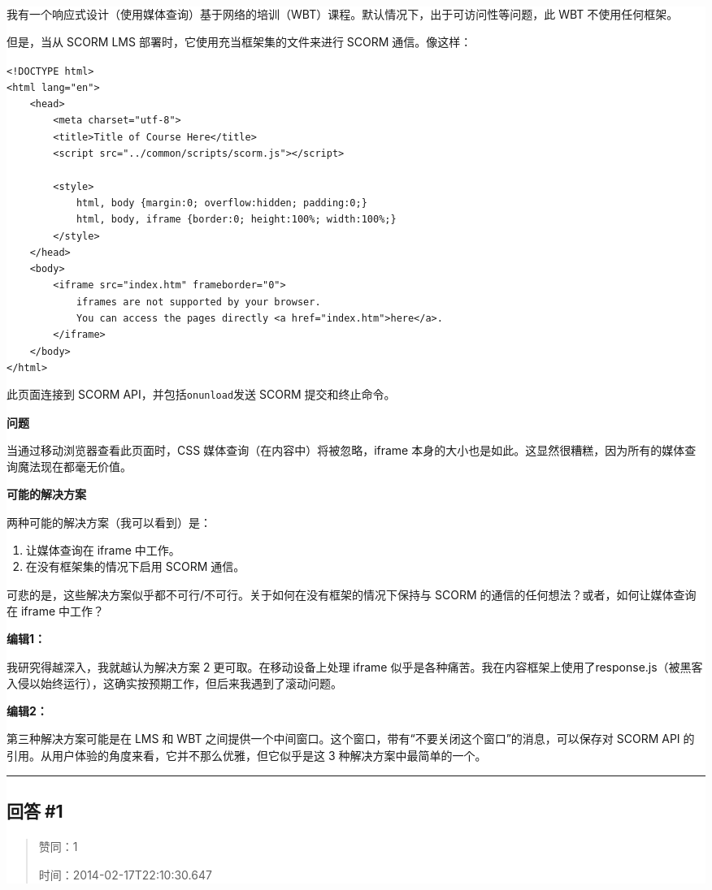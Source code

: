 我有一个响应式设计（使用媒体查询）基于网络的培训（WBT）课程。默认情况下，出于可访问性等问题，此 WBT 不使用任何框架。

但是，当从 SCORM LMS 部署时，它使用充当框架集的文件来进行 SCORM 通信。像这样：

```
<!DOCTYPE html>
<html lang="en">
    <head>
        <meta charset="utf-8">
        <title>Title of Course Here</title>
        <script src="../common/scripts/scorm.js"></script>

        <style>
            html, body {margin:0; overflow:hidden; padding:0;}
            html, body, iframe {border:0; height:100%; width:100%;}
        </style>
    </head>
    <body>
        <iframe src="index.htm" frameborder="0">
            iframes are not supported by your browser. 
            You can access the pages directly <a href="index.htm">here</a>.
        </iframe>
    </body>
</html> 
```

此页面连接到 SCORM API，并包括`onunload`发送 SCORM 提交和终止命令。

**问题**

当通过移动浏览器查看此页面时，CSS 媒体查询（在内容中）将被忽略，iframe 本身的大小也是如此。这显然很糟糕，因为所有的媒体查询魔法现在都毫无价值。

**可能的解决方案**

两种可能的解决方案（我可以看到）是：

1.  让媒体查询在 iframe 中工作。
2.  在没有框架集的情况下启用 SCORM 通信。

可悲的是，这些解决方案似乎都不可行/不可行。关于如何在没有框架的情况下保持与 SCORM 的通信的任何想法？或者，如何让媒体查询在 iframe 中工作？

**编辑1：**

我研究得越深入，我就越认为解决方案 2 更可取。在移动设备上处理 iframe 似乎是各种痛苦。我在内容框架上使用了response.js（被黑客入侵以始终运行），这确实按预期工作，但后来我遇到了滚动问题。

**编辑2：**

第三种解决方案可能是在 LMS 和 WBT 之间提供一个中间窗口。这个窗口，带有“不要关闭这个窗口”的消息，可以保存对 SCORM API 的引用。从用户体验的角度来看，它并不那么优雅，但它似乎是这 3 种解决方案中最简单的一个。

* * *

## 回答 #1

> 赞同：1
> 
> 时间：2014-02-17T22:10:30.647
